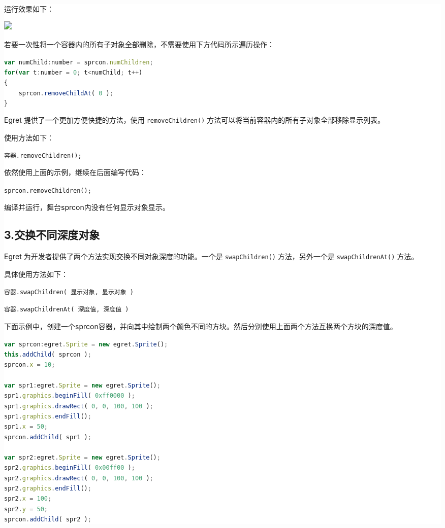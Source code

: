 运行效果如下：

![](566d13d84e325.png)

若要一次性将一个容器内的所有子对象全部删除，不需要使用下方代码所示遍历操作：

```javascript
var numChild:number = sprcon.numChildren;
for(var t:number = 0; t<numChild; t++)
{
    sprcon.removeChildAt( 0 );
}
```

Egret 提供了一个更加方便快捷的方法，使用 `removeChildren()` 方法可以将当前容器内的所有子对象全部移除显示列表。

使用方法如下：

`容器.removeChildren();`

依然使用上面的示例，继续在后面编写代码：

`sprcon.removeChildren();`

编译并运行，舞台sprcon内没有任何显示对象显示。

## 3.交换不同深度对象

Egret 为开发者提供了两个方法实现交换不同对象深度的功能。一个是 `swapChildren()` 方法，另外一个是 `swapChildrenAt()` 方法。

具体使用方法如下：

`容器.swapChildren( 显示对象, 显示对象 )`

`容器.swapChildrenAt( 深度值, 深度值 )`

下面示例中，创建一个sprcon容器，并向其中绘制两个颜色不同的方块。然后分别使用上面两个方法互换两个方块的深度值。

```javascript
var sprcon:egret.Sprite = new egret.Sprite();
this.addChild( sprcon );
sprcon.x = 10;

var spr1:egret.Sprite = new egret.Sprite();
spr1.graphics.beginFill( 0xff0000 );
spr1.graphics.drawRect( 0, 0, 100, 100 );
spr1.graphics.endFill();
spr1.x = 50;
sprcon.addChild( spr1 );

var spr2:egret.Sprite = new egret.Sprite();
spr2.graphics.beginFill( 0x00ff00 );
spr2.graphics.drawRect( 0, 0, 100, 100 );
spr2.graphics.endFill();
spr2.x = 100;
spr2.y = 50;
sprcon.addChild( spr2 );
```
